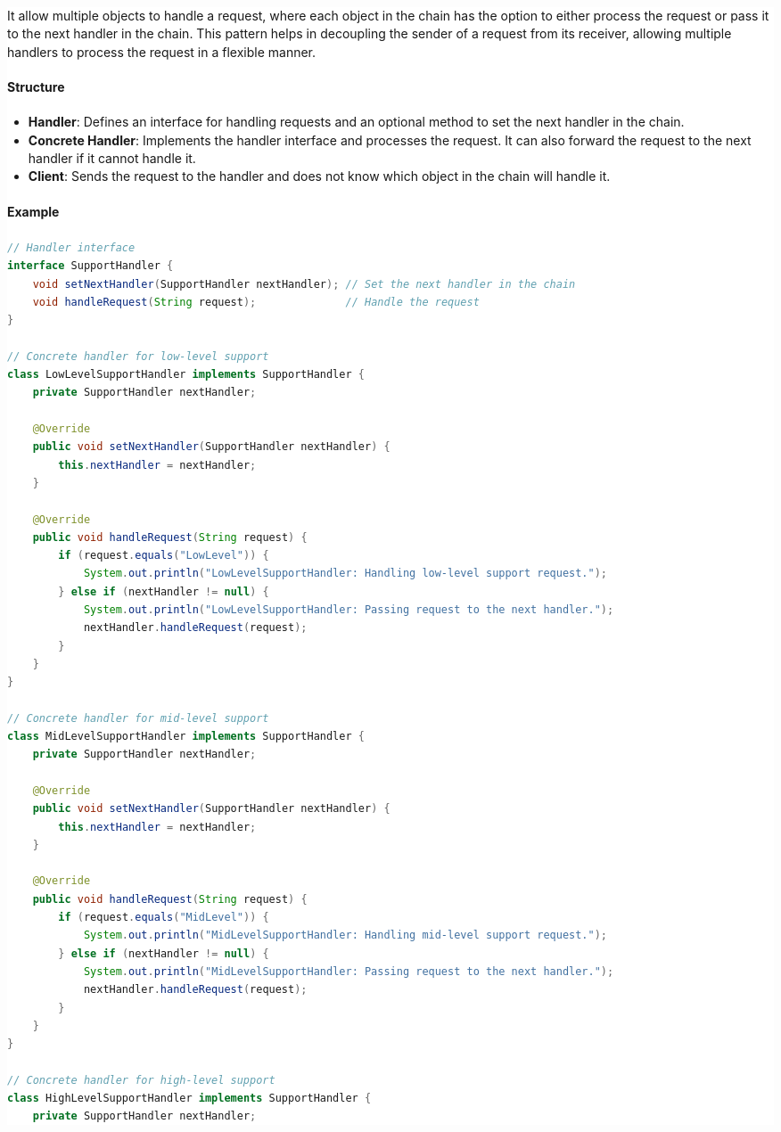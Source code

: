 It allow multiple objects to handle a request, where each object in the chain has the option to either process the request or pass it to the next handler in the chain. This pattern helps in decoupling the sender of a request from its receiver, allowing multiple handlers to process the request in a flexible manner.
#### Structure
- __Handler__: Defines an interface for handling requests and an optional method to set the next handler in the chain.
- __Concrete Handler__: Implements the handler interface and processes the request. It can also forward the request to the next handler if it cannot handle it.
- __Client__: Sends the request to the handler and does not know which object in the chain will handle it.
#### Example
```java
// Handler interface
interface SupportHandler {
    void setNextHandler(SupportHandler nextHandler); // Set the next handler in the chain
    void handleRequest(String request);              // Handle the request
}

// Concrete handler for low-level support
class LowLevelSupportHandler implements SupportHandler {
    private SupportHandler nextHandler;

    @Override
    public void setNextHandler(SupportHandler nextHandler) {
        this.nextHandler = nextHandler;
    }

    @Override
    public void handleRequest(String request) {
        if (request.equals("LowLevel")) {
            System.out.println("LowLevelSupportHandler: Handling low-level support request.");
        } else if (nextHandler != null) {
            System.out.println("LowLevelSupportHandler: Passing request to the next handler.");
            nextHandler.handleRequest(request);
        }
    }
}

// Concrete handler for mid-level support
class MidLevelSupportHandler implements SupportHandler {
    private SupportHandler nextHandler;

    @Override
    public void setNextHandler(SupportHandler nextHandler) {
        this.nextHandler = nextHandler;
    }

    @Override
    public void handleRequest(String request) {
        if (request.equals("MidLevel")) {
            System.out.println("MidLevelSupportHandler: Handling mid-level support request.");
        } else if (nextHandler != null) {
            System.out.println("MidLevelSupportHandler: Passing request to the next handler.");
            nextHandler.handleRequest(request);
        }
    }
}

// Concrete handler for high-level support
class HighLevelSupportHandler implements SupportHandler {
    private SupportHandler nextHandler;

```
